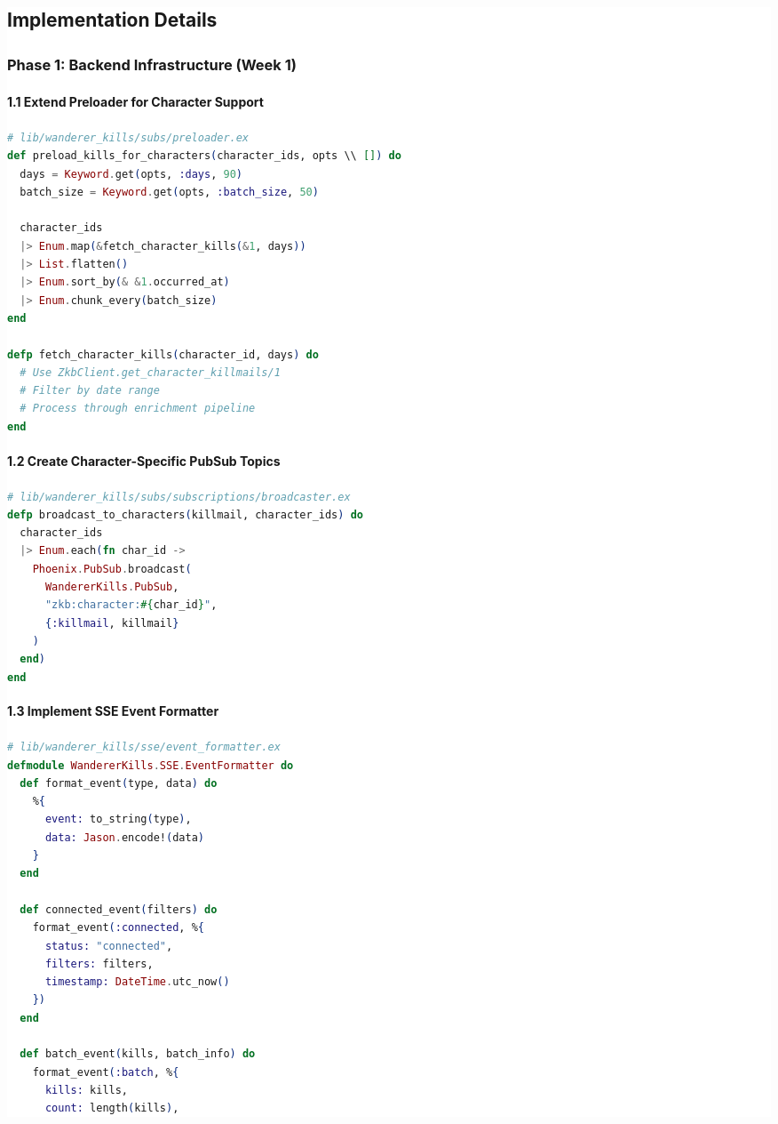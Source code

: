 ## Implementation Details

### Phase 1: Backend Infrastructure (Week 1)

#### 1.1 Extend Preloader for Character Support
```elixir
# lib/wanderer_kills/subs/preloader.ex
def preload_kills_for_characters(character_ids, opts \\ []) do
  days = Keyword.get(opts, :days, 90)
  batch_size = Keyword.get(opts, :batch_size, 50)
  
  character_ids
  |> Enum.map(&fetch_character_kills(&1, days))
  |> List.flatten()
  |> Enum.sort_by(& &1.occurred_at)
  |> Enum.chunk_every(batch_size)
end

defp fetch_character_kills(character_id, days) do
  # Use ZkbClient.get_character_killmails/1
  # Filter by date range
  # Process through enrichment pipeline
end
```

#### 1.2 Create Character-Specific PubSub Topics
```elixir
# lib/wanderer_kills/subs/subscriptions/broadcaster.ex
defp broadcast_to_characters(killmail, character_ids) do
  character_ids
  |> Enum.each(fn char_id ->
    Phoenix.PubSub.broadcast(
      WandererKills.PubSub,
      "zkb:character:#{char_id}",
      {:killmail, killmail}
    )
  end)
end
```

#### 1.3 Implement SSE Event Formatter
```elixir
# lib/wanderer_kills/sse/event_formatter.ex
defmodule WandererKills.SSE.EventFormatter do
  def format_event(type, data) do
    %{
      event: to_string(type),
      data: Jason.encode!(data)
    }
  end
  
  def connected_event(filters) do
    format_event(:connected, %{
      status: "connected",
      filters: filters,
      timestamp: DateTime.utc_now()
    })
  end
  
  def batch_event(kills, batch_info) do
    format_event(:batch, %{
      kills: kills,
      count: length(kills),
```